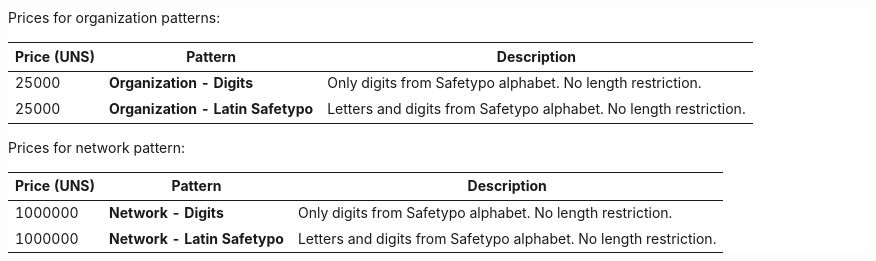 Prices for organization patterns:

| Price (UNS) | Pattern | Description |
| - | - | - |
| 25000 | **Organization - Digits** | Only digits from Safetypo	alphabet. No length restriction. |
| 25000 | **Organization - Latin Safetypo** | Letters and digits from Safetypo alphabet. No length restriction. |

Prices for network pattern:

| Price (UNS) | Pattern | Description |
| - | - | - |
| 1000000 | **Network - Digits** | Only digits from Safetypo alphabet. No length restriction. |
| 1000000 | **Network - Latin Safetypo** | Letters and digits from Safetypo alphabet. No length restriction. |

 
